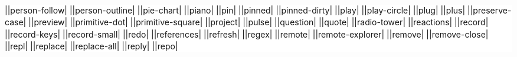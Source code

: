 |<i class="codicon codicon-person-follow"></i>|person-follow|
|<i class="codicon codicon-person-outline"></i>|person-outline|
|<i class="codicon codicon-pie-chart"></i>|pie-chart|
|<i class="codicon codicon-piano"></i>|piano|
|<i class="codicon codicon-pin"></i>|pin|
|<i class="codicon codicon-pinned"></i>|pinned|
|<i class="codicon codicon-pinned-dirty"></i>|pinned-dirty|
|<i class="codicon codicon-play"></i>|play|
|<i class="codicon codicon-play-circle"></i>|play-circle|
|<i class="codicon codicon-plug"></i>|plug|
|<i class="codicon codicon-plus"></i>|plus|
|<i class="codicon codicon-preserve-case"></i>|preserve-case|
|<i class="codicon codicon-preview"></i>|preview|
|<i class="codicon codicon-primitive-dot"></i>|primitive-dot|
|<i class="codicon codicon-primitive-square"></i>|primitive-square|
|<i class="codicon codicon-project"></i>|project|
|<i class="codicon codicon-pulse"></i>|pulse|
|<i class="codicon codicon-question"></i>|question|
|<i class="codicon codicon-quote"></i>|quote|
|<i class="codicon codicon-radio-tower"></i>|radio-tower|
|<i class="codicon codicon-reactions"></i>|reactions|
|<i class="codicon codicon-record"></i>|record|
|<i class="codicon codicon-record-keys"></i>|record-keys|
|<i class="codicon codicon-record-small"></i>|record-small|
|<i class="codicon codicon-redo"></i>|redo|
|<i class="codicon codicon-references"></i>|references|
|<i class="codicon codicon-refresh"></i>|refresh|
|<i class="codicon codicon-regex"></i>|regex|
|<i class="codicon codicon-remote"></i>|remote|
|<i class="codicon codicon-remote-explorer"></i>|remote-explorer|
|<i class="codicon codicon-remove"></i>|remove|
|<i class="codicon codicon-remove-close"></i>|remove-close|
|<i class="codicon codicon-repl"></i>|repl|
|<i class="codicon codicon-replace"></i>|replace|
|<i class="codicon codicon-replace-all"></i>|replace-all|
|<i class="codicon codicon-reply"></i>|reply|
|<i class="codicon codicon-repo"></i>|repo|